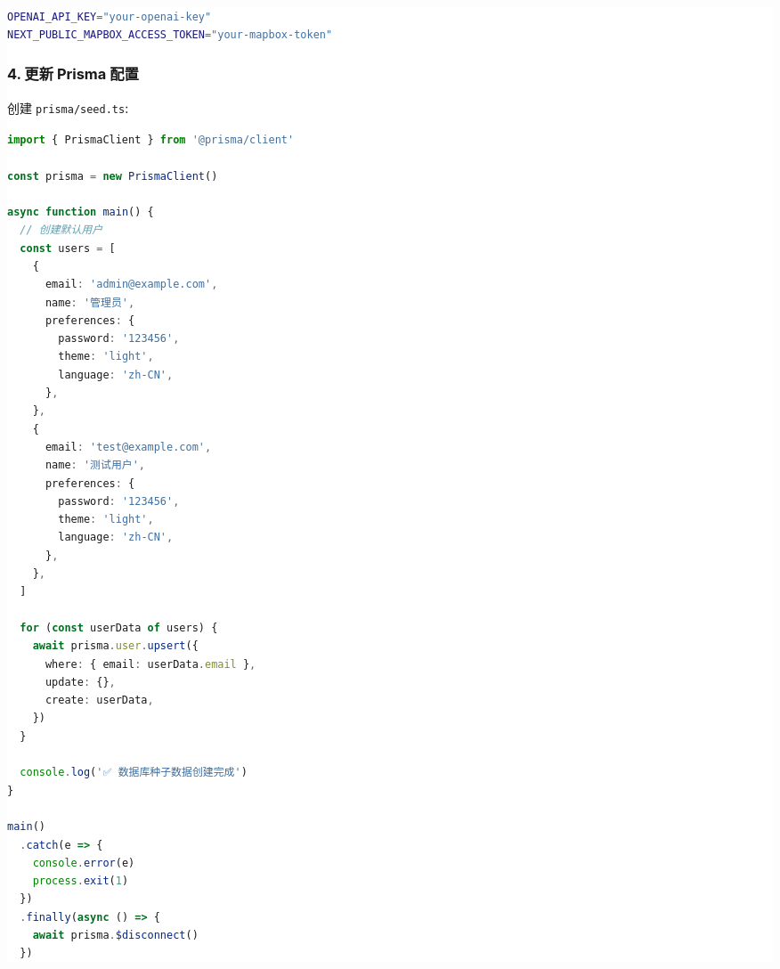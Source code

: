 ```bash
OPENAI_API_KEY="your-openai-key"
NEXT_PUBLIC_MAPBOX_ACCESS_TOKEN="your-mapbox-token"
```

### 4. 更新 Prisma 配置

创建 `prisma/seed.ts`:

```typescript
import { PrismaClient } from '@prisma/client'

const prisma = new PrismaClient()

async function main() {
  // 创建默认用户
  const users = [
    {
      email: 'admin@example.com',
      name: '管理员',
      preferences: {
        password: '123456',
        theme: 'light',
        language: 'zh-CN',
      },
    },
    {
      email: 'test@example.com',
      name: '测试用户',
      preferences: {
        password: '123456',
        theme: 'light',
        language: 'zh-CN',
      },
    },
  ]

  for (const userData of users) {
    await prisma.user.upsert({
      where: { email: userData.email },
      update: {},
      create: userData,
    })
  }

  console.log('✅ 数据库种子数据创建完成')
}

main()
  .catch(e => {
    console.error(e)
    process.exit(1)
  })
  .finally(async () => {
    await prisma.$disconnect()
  })
```
